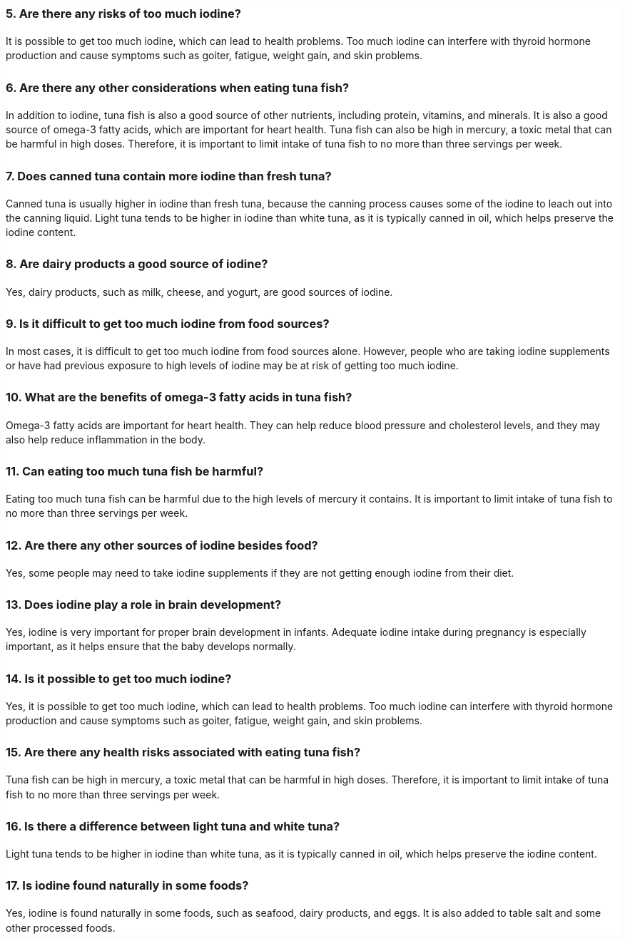 <h3>5. Are there any risks of too much iodine?</h3>
It is possible to get too much iodine, which can lead to health problems. Too much iodine can interfere with thyroid hormone production and cause symptoms such as goiter, fatigue, weight gain, and skin problems. 

<h3>6. Are there any other considerations when eating tuna fish?</h3>
In addition to iodine, tuna fish is also a good source of other nutrients, including protein, vitamins, and minerals. It is also a good source of omega-3 fatty acids, which are important for heart health. Tuna fish can also be high in mercury, a toxic metal that can be harmful in high doses. Therefore, it is important to limit intake of tuna fish to no more than three servings per week. 

<h3>7. Does canned tuna contain more iodine than fresh tuna?</h3>
Canned tuna is usually higher in iodine than fresh tuna, because the canning process causes some of the iodine to leach out into the canning liquid. Light tuna tends to be higher in iodine than white tuna, as it is typically canned in oil, which helps preserve the iodine content. 

<h3>8. Are dairy products a good source of iodine?</h3>
Yes, dairy products, such as milk, cheese, and yogurt, are good sources of iodine. 

<h3>9. Is it difficult to get too much iodine from food sources?</h3>
In most cases, it is difficult to get too much iodine from food sources alone. However, people who are taking iodine supplements or have had previous exposure to high levels of iodine may be at risk of getting too much iodine. 

<h3>10. What are the benefits of omega-3 fatty acids in tuna fish?</h3>
Omega-3 fatty acids are important for heart health. They can help reduce blood pressure and cholesterol levels, and they may also help reduce inflammation in the body. 

<h3>11. Can eating too much tuna fish be harmful?</h3>
Eating too much tuna fish can be harmful due to the high levels of mercury it contains. It is important to limit intake of tuna fish to no more than three servings per week. 

<h3>12. Are there any other sources of iodine besides food?</h3>
Yes, some people may need to take iodine supplements if they are not getting enough iodine from their diet. 

<h3>13. Does iodine play a role in brain development?</h3>
Yes, iodine is very important for proper brain development in infants. Adequate iodine intake during pregnancy is especially important, as it helps ensure that the baby develops normally. 

<h3>14. Is it possible to get too much iodine?</h3>
Yes, it is possible to get too much iodine, which can lead to health problems. Too much iodine can interfere with thyroid hormone production and cause symptoms such as goiter, fatigue, weight gain, and skin problems. 

<h3>15. Are there any health risks associated with eating tuna fish?</h3>
Tuna fish can be high in mercury, a toxic metal that can be harmful in high doses. Therefore, it is important to limit intake of tuna fish to no more than three servings per week. 

<h3>16. Is there a difference between light tuna and white tuna?</h3>
Light tuna tends to be higher in iodine than white tuna, as it is typically canned in oil, which helps preserve the iodine content. 

<h3>17. Is iodine found naturally in some foods?</h3>
Yes, iodine is found naturally in some foods, such as seafood, dairy products, and eggs. It is also added to table salt and some other processed foods. 
